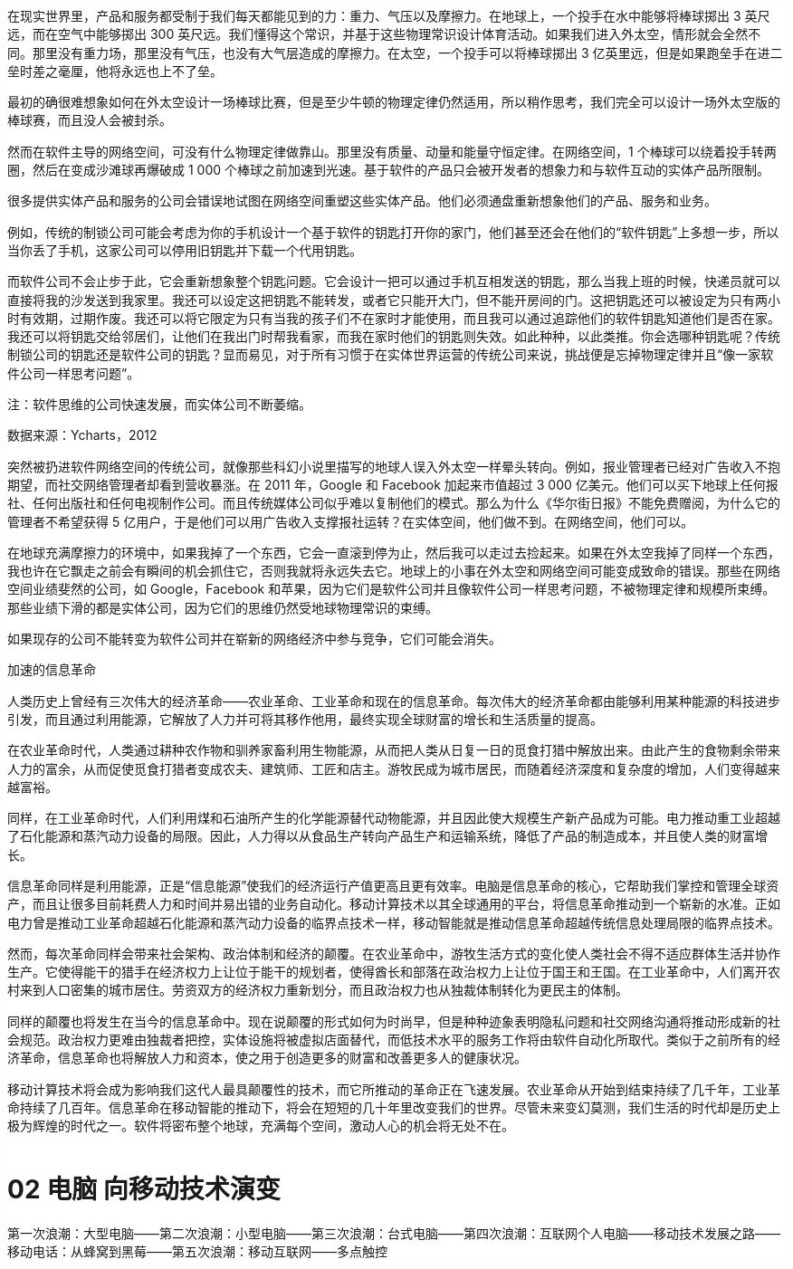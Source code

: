 在现实世界里，产品和服务都受制于我们每天都能见到的力：重力、气压以及摩擦力。在地球上，一个投手在水中能够将棒球掷出 3 英尺远，而在空气中能够掷出 300 英尺远。我们懂得这个常识，并基于这些物理常识设计体育活动。如果我们进入外太空，情形就会全然不同。那里没有重力场，那里没有气压，也没有大气层造成的摩擦力。在太空，一个投手可以将棒球掷出 3 亿英里远，但是如果跑垒手在进二垒时差之毫厘，他将永远也上不了垒。

最初的确很难想象如何在外太空设计一场棒球比赛，但是至少牛顿的物理定律仍然适用，所以稍作思考，我们完全可以设计一场外太空版的棒球赛，而且没人会被封杀。

然而在软件主导的网络空间，可没有什么物理定律做靠山。那里没有质量、动量和能量守恒定律。在网络空间，1 个棒球可以绕着投手转两圈，然后在变成沙滩球再爆破成 1 000 个棒球之前加速到光速。基于软件的产品只会被开发者的想象力和与软件互动的实体产品所限制。

很多提供实体产品和服务的公司会错误地试图在网络空间重塑这些实体产品。他们必须通盘重新想象他们的产品、服务和业务。

例如，传统的制锁公司可能会考虑为你的手机设计一个基于软件的钥匙打开你的家门，他们甚至还会在他们的“软件钥匙”上多想一步，所以当你丢了手机，这家公司可以停用旧钥匙并下载一个代用钥匙。

而软件公司不会止步于此，它会重新想象整个钥匙问题。它会设计一把可以通过手机互相发送的钥匙，那么当我上班的时候，快递员就可以直接将我的沙发送到我家里。我还可以设定这把钥匙不能转发，或者它只能开大门，但不能开房间的门。这把钥匙还可以被设定为只有两小时有效期，过期作废。我还可以将它限定为只有当我的孩子们不在家时才能使用，而且我可以通过追踪他们的软件钥匙知道他们是否在家。我还可以将钥匙交给邻居们，让他们在我出门时帮我看家，而我在家时他们的钥匙则失效。如此种种，以此类推。你会选哪种钥匙呢？传统制锁公司的钥匙还是软件公司的钥匙？显而易见，对于所有习惯于在实体世界运营的传统公司来说，挑战便是忘掉物理定律并且“像一家软件公司一样思考问题”。

注：软件思维的公司快速发展，而实体公司不断萎缩。

数据来源：Ycharts，2012

突然被扔进软件网络空间的传统公司，就像那些科幻小说里描写的地球人误入外太空一样晕头转向。例如，报业管理者已经对广告收入不抱期望，而社交网络管理者却看到营收暴涨。在 2011 年，Google 和 Facebook 加起来市值超过 3 000 亿美元。他们可以买下地球上任何报社、任何出版社和任何电视制作公司。而且传统媒体公司似乎难以复制他们的模式。那么为什么《华尔街日报》不能免费赠阅，为什么它的管理者不希望获得 5 亿用户，于是他们可以用广告收入支撑报社运转？在实体空间，他们做不到。在网络空间，他们可以。

在地球充满摩擦力的环境中，如果我掉了一个东西，它会一直滚到停为止，然后我可以走过去捡起来。如果在外太空我掉了同样一个东西，我也许在它飘走之前会有瞬间的机会抓住它，否则我就将永远失去它。地球上的小事在外太空和网络空间可能变成致命的错误。那些在网络空间业绩斐然的公司，如 Google，Facebook 和苹果，因为它们是软件公司并且像软件公司一样思考问题，不被物理定律和规模所束缚。那些业绩下滑的都是实体公司，因为它们的思维仍然受地球物理常识的束缚。

如果现存的公司不能转变为软件公司并在崭新的网络经济中参与竞争，它们可能会消失。

加速的信息革命

人类历史上曾经有三次伟大的经济革命——农业革命、工业革命和现在的信息革命。每次伟大的经济革命都由能够利用某种能源的科技进步引发，而且通过利用能源，它解放了人力并可将其移作他用，最终实现全球财富的增长和生活质量的提高。

在农业革命时代，人类通过耕种农作物和驯养家畜利用生物能源，从而把人类从日复一日的觅食打猎中解放出来。由此产生的食物剩余带来人力的富余，从而促使觅食打猎者变成农夫、建筑师、工匠和店主。游牧民成为城市居民，而随着经济深度和复杂度的增加，人们变得越来越富裕。

同样，在工业革命时代，人们利用煤和石油所产生的化学能源替代动物能源，并且因此使大规模生产新产品成为可能。电力推动重工业超越了石化能源和蒸汽动力设备的局限。因此，人力得以从食品生产转向产品生产和运输系统，降低了产品的制造成本，并且使人类的财富增长。

信息革命同样是利用能源，正是“信息能源”使我们的经济运行产值更高且更有效率。电脑是信息革命的核心，它帮助我们掌控和管理全球资产，而且让很多目前耗费人力和时间并易出错的业务自动化。移动计算技术以其全球通用的平台，将信息革命推动到一个崭新的水准。正如电力曾是推动工业革命超越石化能源和蒸汽动力设备的临界点技术一样，移动智能就是推动信息革命超越传统信息处理局限的临界点技术。

然而，每次革命同样会带来社会架构、政治体制和经济的颠覆。在农业革命中，游牧生活方式的变化使人类社会不得不适应群体生活并协作生产。它使得能干的猎手在经济权力上让位于能干的规划者，使得酋长和部落在政治权力上让位于国王和王国。在工业革命中，人们离开农村来到人口密集的城市居住。劳资双方的经济权力重新划分，而且政治权力也从独裁体制转化为更民主的体制。

同样的颠覆也将发生在当今的信息革命中。现在说颠覆的形式如何为时尚早，但是种种迹象表明隐私问题和社交网络沟通将推动形成新的社会规范。政治权力更难由独裁者把控，实体设施将被虚拟店面替代，而低技术水平的服务工作将由软件自动化所取代。类似于之前所有的经济革命，信息革命也将解放人力和资本，使之用于创造更多的财富和改善更多人的健康状况。

移动计算技术将会成为影响我们这代人最具颠覆性的技术，而它所推动的革命正在飞速发展。农业革命从开始到结束持续了几千年，工业革命持续了几百年。信息革命在移动智能的推动下，将会在短短的几十年里改变我们的世界。尽管未来变幻莫测，我们生活的时代却是历史上极为辉煌的时代之一。软件将密布整个地球，充满每个空间，激动人心的机会将无处不在。

# 02 电脑 向移动技术演变

第一次浪潮：大型电脑——第二次浪潮：小型电脑——第三次浪潮：台式电脑——第四次浪潮：互联网个人电脑——移动技术发展之路——移动电话：从蜂窝到黑莓——第五次浪潮：移动互联网——多点触控
